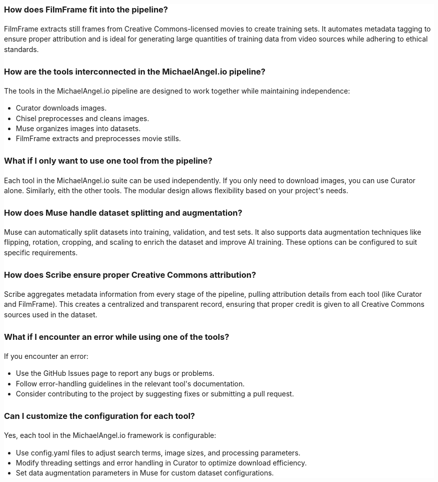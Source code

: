 ### How does FilmFrame fit into the pipeline?

FilmFrame extracts still frames from Creative Commons-licensed movies to create training sets. It automates metadata tagging to ensure proper attribution and is ideal for generating large quantities of training data from video sources while adhering to ethical standards.

### How are the tools interconnected in the MichaelAngel.io pipeline?

The tools in the MichaelAngel.io pipeline are designed to work together while maintaining independence:

-    Curator downloads images.
-    Chisel preprocesses and cleans images.
-    Muse organizes images into datasets.
-    FilmFrame extracts and preprocesses movie stills.

### What if I only want to use one tool from the pipeline?

Each tool in the MichaelAngel.io suite can be used independently. If you only need to download images, you can use Curator alone. Similarly, eith the other tools. The modular design allows flexibility based on your project's needs.

### How does Muse handle dataset splitting and augmentation?

Muse can automatically split datasets into training, validation, and test sets. It also supports data augmentation techniques like flipping, rotation, cropping, and scaling to enrich the dataset and improve AI training. These options can be configured to suit specific requirements.

### How does Scribe ensure proper Creative Commons attribution?

Scribe aggregates metadata information from every stage of the pipeline, pulling attribution details from each tool (like Curator and FilmFrame). This creates a centralized and transparent record, ensuring that proper credit is given to all Creative Commons sources used in the dataset.

### What if I encounter an error while using one of the tools?

If you encounter an error:

-    Use the GitHub Issues page to report any bugs or problems.
-    Follow error-handling guidelines in the relevant tool's documentation.
-    Consider contributing to the project by suggesting fixes or submitting a pull request.

### Can I customize the configuration for each tool?

Yes, each tool in the MichaelAngel.io framework is configurable:

-    Use config.yaml files to adjust search terms, image sizes, and processing parameters.
-    Modify threading settings and error handling in Curator to optimize download efficiency.
-    Set data augmentation parameters in Muse for custom dataset configurations.
